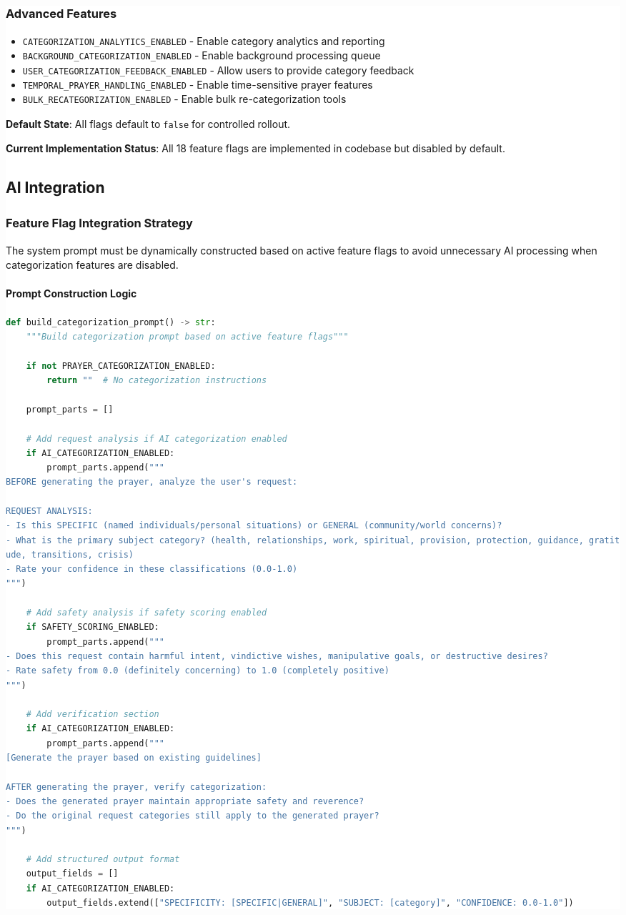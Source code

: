 ### Advanced Features
- `CATEGORIZATION_ANALYTICS_ENABLED` - Enable category analytics and reporting
- `BACKGROUND_CATEGORIZATION_ENABLED` - Enable background processing queue
- `USER_CATEGORIZATION_FEEDBACK_ENABLED` - Allow users to provide category feedback
- `TEMPORAL_PRAYER_HANDLING_ENABLED` - Enable time-sensitive prayer features
- `BULK_RECATEGORIZATION_ENABLED` - Enable bulk re-categorization tools

**Default State**: All flags default to `false` for controlled rollout.

**Current Implementation Status**: All 18 feature flags are implemented in codebase but disabled by default.

## AI Integration

### Feature Flag Integration Strategy

The system prompt must be dynamically constructed based on active feature flags to avoid unnecessary AI processing when categorization features are disabled.

#### Prompt Construction Logic
```python
def build_categorization_prompt() -> str:
    """Build categorization prompt based on active feature flags"""
    
    if not PRAYER_CATEGORIZATION_ENABLED:
        return ""  # No categorization instructions
    
    prompt_parts = []
    
    # Add request analysis if AI categorization enabled
    if AI_CATEGORIZATION_ENABLED:
        prompt_parts.append("""
BEFORE generating the prayer, analyze the user's request:

REQUEST ANALYSIS:
- Is this SPECIFIC (named individuals/personal situations) or GENERAL (community/world concerns)?
- What is the primary subject category? (health, relationships, work, spiritual, provision, protection, guidance, gratitude, transitions, crisis)
- Rate your confidence in these classifications (0.0-1.0)
""")
    
    # Add safety analysis if safety scoring enabled
    if SAFETY_SCORING_ENABLED:
        prompt_parts.append("""
- Does this request contain harmful intent, vindictive wishes, manipulative goals, or destructive desires?
- Rate safety from 0.0 (definitely concerning) to 1.0 (completely positive)
""")
    
    # Add verification section
    if AI_CATEGORIZATION_ENABLED:
        prompt_parts.append("""
[Generate the prayer based on existing guidelines]

AFTER generating the prayer, verify categorization:
- Does the generated prayer maintain appropriate safety and reverence?
- Do the original request categories still apply to the generated prayer?
""")
    
    # Add structured output format
    output_fields = []
    if AI_CATEGORIZATION_ENABLED:
        output_fields.extend(["SPECIFICITY: [SPECIFIC|GENERAL]", "SUBJECT: [category]", "CONFIDENCE: 0.0-1.0"])
```